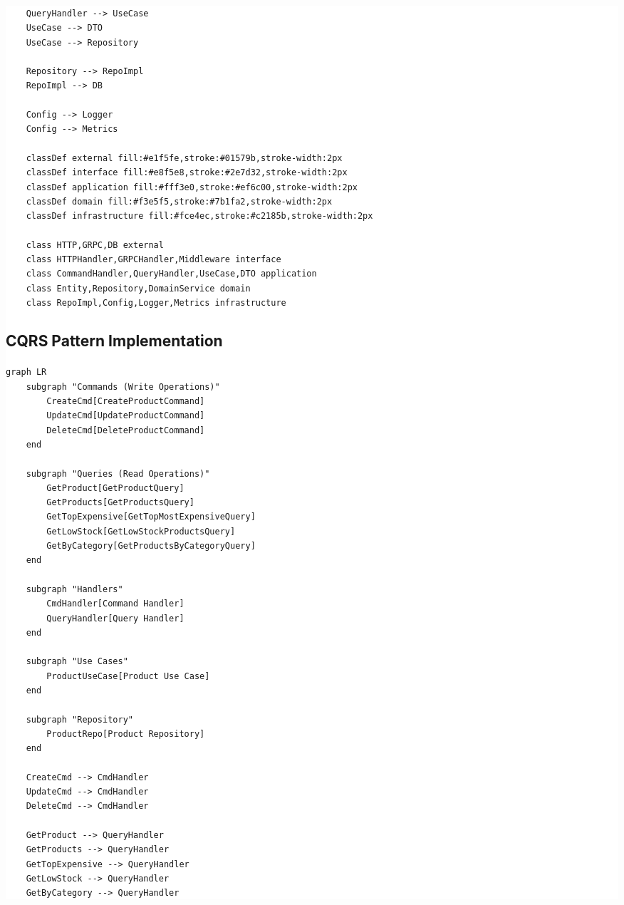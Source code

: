 ```mermaid
    QueryHandler --> UseCase
    UseCase --> DTO
    UseCase --> Repository
    
    Repository --> RepoImpl
    RepoImpl --> DB
    
    Config --> Logger
    Config --> Metrics
    
    classDef external fill:#e1f5fe,stroke:#01579b,stroke-width:2px
    classDef interface fill:#e8f5e8,stroke:#2e7d32,stroke-width:2px
    classDef application fill:#fff3e0,stroke:#ef6c00,stroke-width:2px
    classDef domain fill:#f3e5f5,stroke:#7b1fa2,stroke-width:2px
    classDef infrastructure fill:#fce4ec,stroke:#c2185b,stroke-width:2px
    
    class HTTP,GRPC,DB external
    class HTTPHandler,GRPCHandler,Middleware interface
    class CommandHandler,QueryHandler,UseCase,DTO application
    class Entity,Repository,DomainService domain
    class RepoImpl,Config,Logger,Metrics infrastructure
```

## CQRS Pattern Implementation

```mermaid
graph LR
    subgraph "Commands (Write Operations)"
        CreateCmd[CreateProductCommand]
        UpdateCmd[UpdateProductCommand]
        DeleteCmd[DeleteProductCommand]
    end
    
    subgraph "Queries (Read Operations)"
        GetProduct[GetProductQuery]
        GetProducts[GetProductsQuery]
        GetTopExpensive[GetTopMostExpensiveQuery]
        GetLowStock[GetLowStockProductsQuery]
        GetByCategory[GetProductsByCategoryQuery]
    end
    
    subgraph "Handlers"
        CmdHandler[Command Handler]
        QueryHandler[Query Handler]
    end
    
    subgraph "Use Cases"
        ProductUseCase[Product Use Case]
    end
    
    subgraph "Repository"
        ProductRepo[Product Repository]
    end
    
    CreateCmd --> CmdHandler
    UpdateCmd --> CmdHandler
    DeleteCmd --> CmdHandler
    
    GetProduct --> QueryHandler
    GetProducts --> QueryHandler
    GetTopExpensive --> QueryHandler
    GetLowStock --> QueryHandler
    GetByCategory --> QueryHandler
```